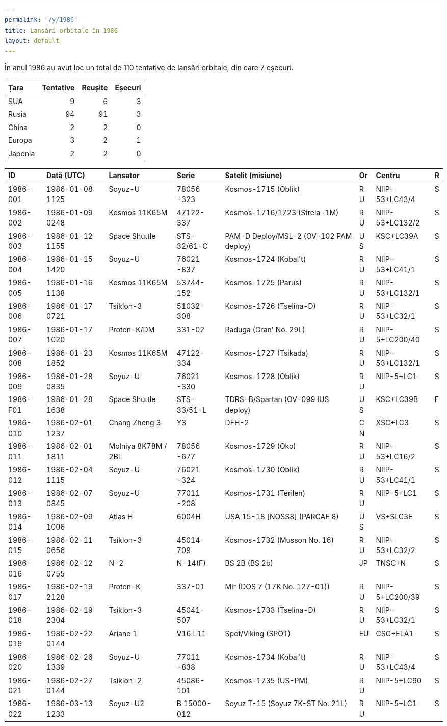 ```yaml
---
permalink: "/y/1986"
title: Lansări orbitale în 1986
layout: default
---
```


În anul 1986 au avut loc un total de 110 tentative de lansări orbitale, din care 7 eșecuri.


| Țara    |   Tentative |   Reușite |   Eșecuri |
|:--------|------------:|----------:|----------:|
| SUA     |           9 |         6 |         3 |
| Rusia   |          94 |        91 |         3 |
| China   |           2 |         2 |         0 |
| Europa  |           3 |         2 |         1 |
| Japonia |           2 |         2 |         0 |


| ID       | Dată (UTC)      | Lansator            | Serie          | Satelit (misiune)                           | Or   | Centru          | R   |
|:---------|:----------------|:--------------------|:---------------|:--------------------------------------------|:-----|:----------------|:----|
| 1986-001 | 1986-01-08 1125 | Soyuz-U             | 78056  -323    | Kosmos-1715 (Oblik)                         | RU   | NIIP-53+LC43/4  | S   |
| 1986-002 | 1986-01-09 0248 | Kosmos 11K65M       | 47122-337      | Kosmos-1716/1723 (Strela-1M)                | RU   | NIIP-53+LC132/2 | S   |
| 1986-003 | 1986-01-12 1155 | Space Shuttle       | STS-32/61-C    | PAM-D Deploy/MSL-2 (OV-102 PAM deploy)      | US   | KSC+LC39A       | S   |
| 1986-004 | 1986-01-15 1420 | Soyuz-U             | 76021  -837    | Kosmos-1724 (Kobal't)                       | RU   | NIIP-53+LC41/1  | S   |
| 1986-005 | 1986-01-16 1138 | Kosmos 11K65M       | 53744-152      | Kosmos-1725 (Parus)                         | RU   | NIIP-53+LC132/1 | S   |
| 1986-006 | 1986-01-17 0721 | Tsiklon-3           | 51032-308      | Kosmos-1726 (Tselina-D)                     | RU   | NIIP-53+LC32/1  | S   |
| 1986-007 | 1986-01-17 1020 | Proton-K/DM         | 331-02         | Raduga (Gran' No. 29L)                      | RU   | NIIP-5+LC200/40 | S   |
| 1986-008 | 1986-01-23 1852 | Kosmos 11K65M       | 47122-334      | Kosmos-1727 (Tsikada)                       | RU   | NIIP-53+LC132/1 | S   |
| 1986-009 | 1986-01-28 0835 | Soyuz-U             | 76021  -330    | Kosmos-1728 (Oblik)                         | RU   | NIIP-5+LC1      | S   |
| 1986-F01 | 1986-01-28 1638 | Space Shuttle       | STS-33/51-L    | TDRS-B/Spartan (OV-099 IUS deploy)          | US   | KSC+LC39B       | F   |
| 1986-010 | 1986-02-01 1237 | Chang Zheng 3       | Y3             | DFH-2                                       | CN   | XSC+LC3         | S   |
| 1986-011 | 1986-02-01 1811 | Molniya 8K78M / 2BL | 78056  -677    | Kosmos-1729 (Oko)                           | RU   | NIIP-53+LC16/2  | S   |
| 1986-012 | 1986-02-04 1115 | Soyuz-U             | 76021  -324    | Kosmos-1730 (Oblik)                         | RU   | NIIP-53+LC41/1  | S   |
| 1986-013 | 1986-02-07 0845 | Soyuz-U             | 77011  -208    | Kosmos-1731 (Terilen)                       | RU   | NIIP-5+LC1      | S   |
| 1986-014 | 1986-02-09 1006 | Atlas H             | 6004H          | USA 15-18   [NOSS8] (PARCAE 8)              | US   | VS+SLC3E        | S   |
| 1986-015 | 1986-02-11 0656 | Tsiklon-3           | 45014-709      | Kosmos-1732 (Musson No. 16)                 | RU   | NIIP-53+LC32/2  | S   |
| 1986-016 | 1986-02-12 0755 | N-2                 | N-14(F)        | BS 2B (BS 2b)                               | JP   | TNSC+N          | S   |
| 1986-017 | 1986-02-19 2128 | Proton-K            | 337-01         | Mir (DOS 7 (17K No. 127-01))                | RU   | NIIP-5+LC200/39 | S   |
| 1986-018 | 1986-02-19 2304 | Tsiklon-3           | 45041-507      | Kosmos-1733 (Tselina-D)                     | RU   | NIIP-53+LC32/1  | S   |
| 1986-019 | 1986-02-22 0144 | Ariane 1            | V16 L11        | Spot/Viking (SPOT)                          | EU   | CSG+ELA1        | S   |
| 1986-020 | 1986-02-26 1339 | Soyuz-U             | 77011  -838    | Kosmos-1734 (Kobal't)                       | RU   | NIIP-53+LC43/4  | S   |
| 1986-021 | 1986-02-27 0144 | Tsiklon-2           | 45086-101      | Kosmos-1735 (US-PM)                         | RU   | NIIP-5+LC90     | S   |
| 1986-022 | 1986-03-13 1233 | Soyuz-U2            | B 15000-012    | Soyuz T-15 (Soyuz 7K-ST No. 21L)            | RU   | NIIP-5+LC1      | S   |